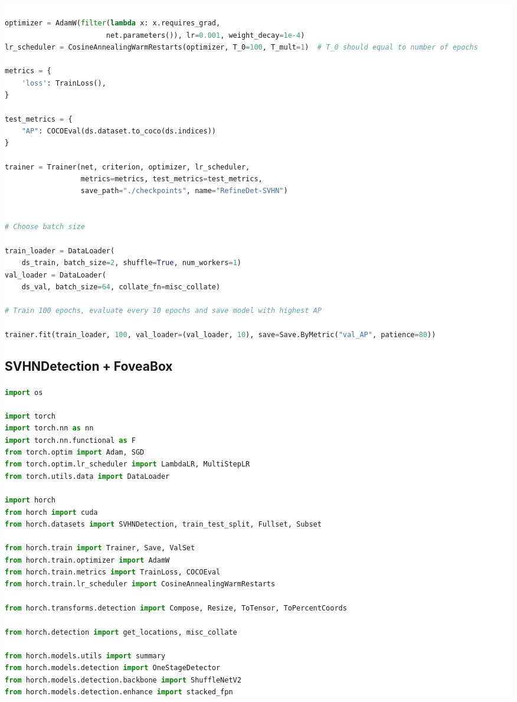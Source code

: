 ```python

optimizer = AdamW(filter(lambda x: x.requires_grad,
                        net.parameters()), lr=0.001, weight_decay=1e-4)
lr_scheduler = CosineAnnealingWarmRestarts(optimizer, T_0=100, T_mult=1)  # T_0 should equal to number of epochs

metrics = {
    'loss': TrainLoss(),
}

test_metrics = {
    "AP": COCOEval(ds.dataset.to_coco(ds.indices))
}

trainer = Trainer(net, criterion, optimizer, lr_scheduler,
                  metrics=metrics, test_metrics=test_metrics,
                  save_path="./checkpoints", name="RefineDet-SVHN")


# Choose batch size

train_loader = DataLoader(
    ds_train, batch_size=2, shuffle=True, num_workers=1)
val_loader = DataLoader(
    ds_val, batch_size=64, collate_fn=misc_collate)

# Train 100 epochs, evaluate every 10 epochs and save model with highest AP

trainer.fit(train_loader, 100, val_loader=(val_loader, 10), save=Save.ByMetric("val_AP", patience=80))

```


## SVHNDetection + FoveaBox

```python
import os

import torch
import torch.nn as nn
import torch.nn.functional as F
from torch.optim import Adam, SGD
from torch.optim.lr_scheduler import LambdaLR, MultiStepLR
from torch.utils.data import DataLoader

import horch
from horch import cuda
from horch.datasets import SVHNDetection, train_test_split, Fullset, Subset

from horch.train import Trainer, Save, ValSet
from horch.train.optimizer import AdamW
from horch.train.metrics import TrainLoss, COCOEval
from horch.train.lr_scheduler import CosineAnnealingWarmRestarts

from horch.transforms.detection import Compose, Resize, ToTensor, ToPercentCoords

from horch.detection import get_locations, misc_collate

from horch.models.utils import summary
from horch.models.detection import OneStageDetector
from horch.models.detection.backbone import ShuffleNetV2
from horch.models.detection.enhance import stacked_fpn
```